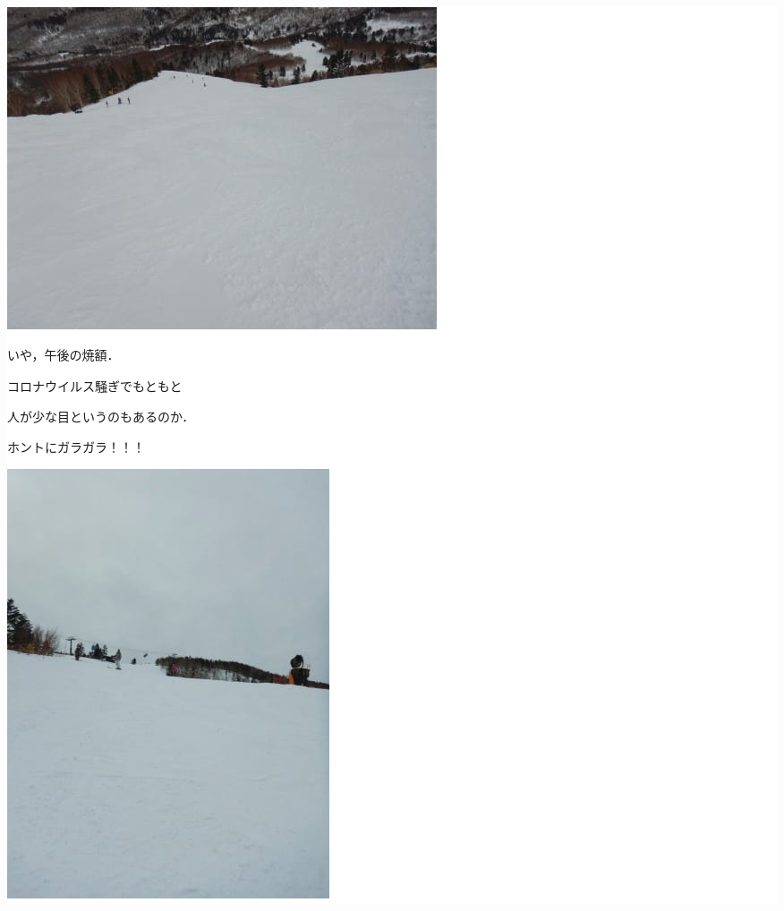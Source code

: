 
![9753c5ee2c9ccee916f0185b489efe52.jpg](images/9753c5ee2c9ccee916f0185b489efe52.jpg)




いや，午後の焼額．


コロナウイルス騒ぎでもともと


人が少な目というのもあるのか．


ホントにガラガラ！！！




![0d5632728ee68cf87b1fe4085676f2ac.jpg](images/0d5632728ee68cf87b1fe4085676f2ac.jpg)
